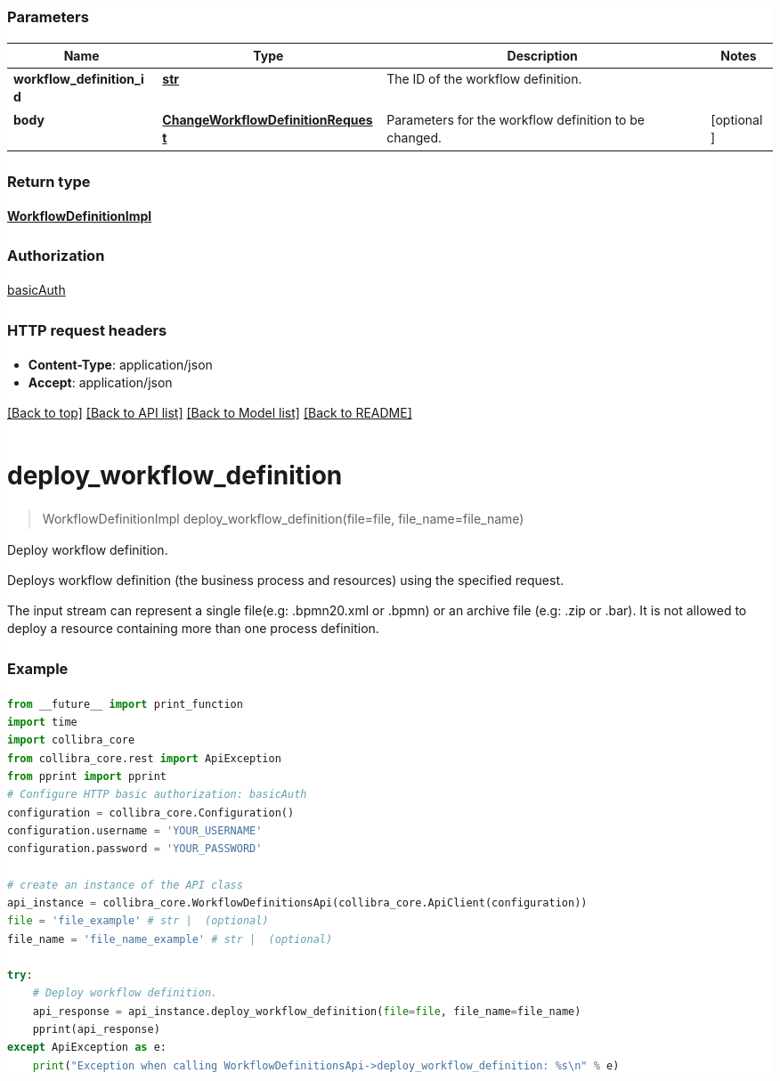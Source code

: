 ### Parameters

Name | Type | Description  | Notes
------------- | ------------- | ------------- | -------------
 **workflow_definition_id** | [**str**](.md)| The ID of the workflow definition. | 
 **body** | [**ChangeWorkflowDefinitionRequest**](ChangeWorkflowDefinitionRequest.md)| Parameters for the workflow definition to be changed. | [optional] 

### Return type

[**WorkflowDefinitionImpl**](WorkflowDefinitionImpl.md)

### Authorization

[basicAuth](../README.md#basicAuth)

### HTTP request headers

 - **Content-Type**: application/json
 - **Accept**: application/json

[[Back to top]](#) [[Back to API list]](../README.md#documentation-for-api-endpoints) [[Back to Model list]](../README.md#documentation-for-models) [[Back to README]](../README.md)

# **deploy_workflow_definition**
> WorkflowDefinitionImpl deploy_workflow_definition(file=file, file_name=file_name)

Deploy workflow definition.

Deploys workflow definition (the business process and resources) using the specified request.<p> The input stream can represent a single file(e.g: .bpmn20.xml or .bpmn) or an archive file (e.g: .zip or .bar). It is not allowed to deploy a resource containing more than one process definition.

### Example
```python
from __future__ import print_function
import time
import collibra_core
from collibra_core.rest import ApiException
from pprint import pprint
# Configure HTTP basic authorization: basicAuth
configuration = collibra_core.Configuration()
configuration.username = 'YOUR_USERNAME'
configuration.password = 'YOUR_PASSWORD'

# create an instance of the API class
api_instance = collibra_core.WorkflowDefinitionsApi(collibra_core.ApiClient(configuration))
file = 'file_example' # str |  (optional)
file_name = 'file_name_example' # str |  (optional)

try:
    # Deploy workflow definition.
    api_response = api_instance.deploy_workflow_definition(file=file, file_name=file_name)
    pprint(api_response)
except ApiException as e:
    print("Exception when calling WorkflowDefinitionsApi->deploy_workflow_definition: %s\n" % e)
```
